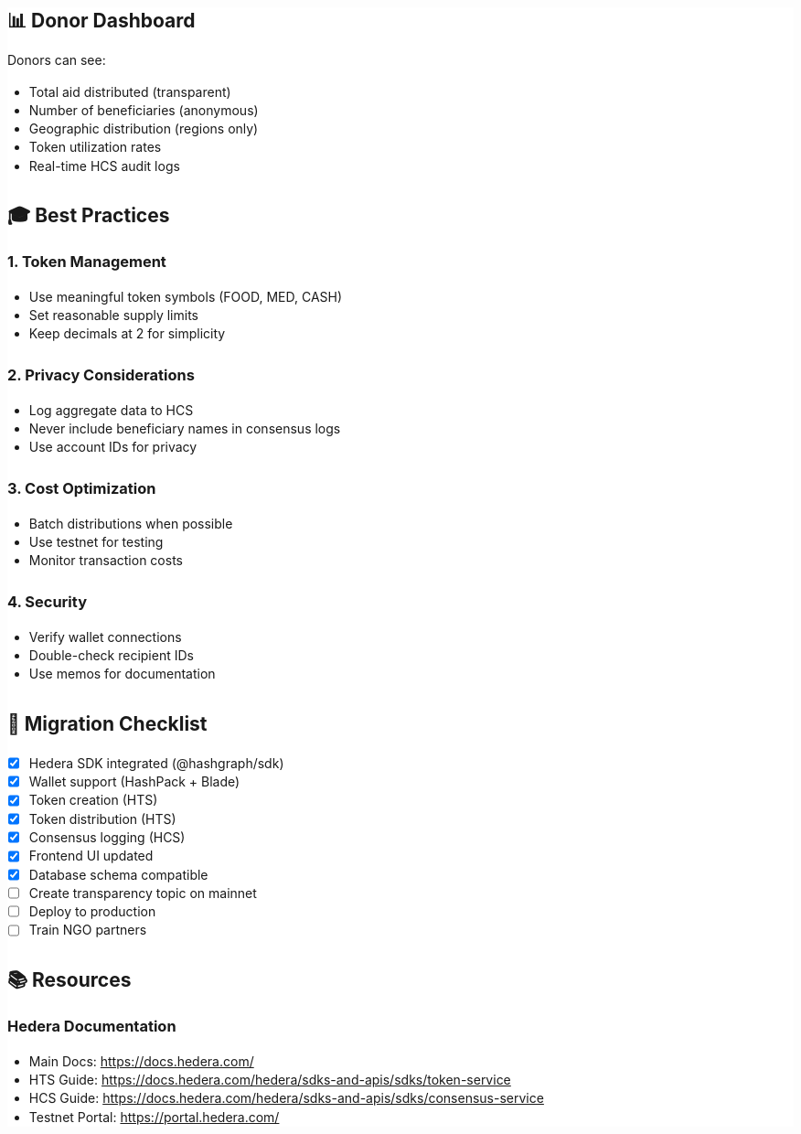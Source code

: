 ## 📊 Donor Dashboard

Donors can see:
- Total aid distributed (transparent)
- Number of beneficiaries (anonymous)
- Geographic distribution (regions only)
- Token utilization rates
- Real-time HCS audit logs

## 🎓 Best Practices

### 1. Token Management
- Use meaningful token symbols (FOOD, MED, CASH)
- Set reasonable supply limits
- Keep decimals at 2 for simplicity

### 2. Privacy Considerations
- Log aggregate data to HCS
- Never include beneficiary names in consensus logs
- Use account IDs for privacy

### 3. Cost Optimization
- Batch distributions when possible
- Use testnet for testing
- Monitor transaction costs

### 4. Security
- Verify wallet connections
- Double-check recipient IDs
- Use memos for documentation

## 🚨 Migration Checklist

- [x] Hedera SDK integrated (@hashgraph/sdk)
- [x] Wallet support (HashPack + Blade)
- [x] Token creation (HTS)
- [x] Token distribution (HTS)
- [x] Consensus logging (HCS)
- [x] Frontend UI updated
- [x] Database schema compatible
- [ ] Create transparency topic on mainnet
- [ ] Deploy to production
- [ ] Train NGO partners

## 📚 Resources

### Hedera Documentation
- Main Docs: https://docs.hedera.com/
- HTS Guide: https://docs.hedera.com/hedera/sdks-and-apis/sdks/token-service
- HCS Guide: https://docs.hedera.com/hedera/sdks-and-apis/sdks/consensus-service
- Testnet Portal: https://portal.hedera.com/
